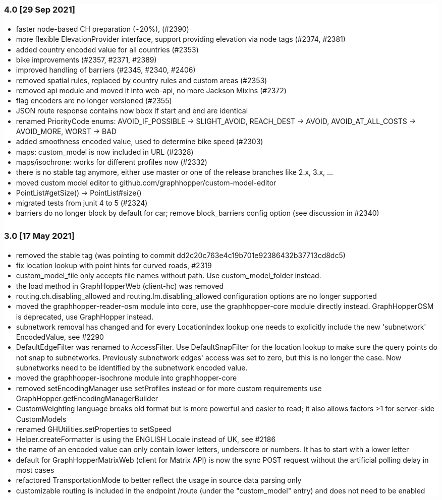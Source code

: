 ### 4.0 [29 Sep 2021]

- faster node-based CH preparation (~20%), (#2390)
- more flexible ElevationProvider interface, support providing elevation via node tags (#2374, #2381)
- added country encoded value for all countries (#2353)
- bike improvements (#2357, #2371, #2389)
- improved handling of barriers (#2345, #2340, #2406)
- removed spatial rules, replaced by country rules and custom areas (#2353)
- removed api module and moved it into web-api, no more Jackson MixIns (#2372)
- flag encoders are no longer versioned (#2355)
- JSON route response contains now bbox if start and end are identical
- renamed PriorityCode enums: AVOID_IF_POSSIBLE -> SLIGHT_AVOID, REACH_DEST -> AVOID, AVOID_AT_ALL_COSTS -> AVOID_MORE, WORST -> BAD
- added smoothness encoded value, used to determine bike speed (#2303)
- maps: custom_model is now included in URL (#2328)
- maps/isochrone: works for different profiles now (#2332)
- there is no stable tag anymore, either use master or one of the release branches like 2.x, 3.x, ...
- moved custom model editor to github.com/graphhopper/custom-model-editor
- PointList#getSize() -> PointList#size()
- migrated tests from junit 4 to 5 (#2324)
- barriers do no longer block by default for car; remove block_barriers config option (see discussion in #2340)

### 3.0 [17 May 2021]

- removed the stable tag (was pointing to commit dd2c20c763e4c19b701e92386432b37713cd8dc5)
- fix location lookup with point hints for curved roads, #2319
- custom_model_file only accepts file names without path. Use custom_model_folder instead.
- the load method in GraphHopperWeb (client-hc) was removed
- routing.ch.disabling_allowed and routing.lm.disabling_allowed configuration options are no longer supported
- moved the graphhopper-reader-osm module into core, use the graphhopper-core module directly instead. GraphHopperOSM is
  deprecated, use GraphHopper instead.
- subnetwork removal has changed and for every LocationIndex lookup one needs to explicitly include the new 'subnetwork'
  EncodedValue, see #2290
- DefaultEdgeFilter was renamed to AccessFilter. Use DefaultSnapFilter for the location lookup to make sure the query
  points do not snap to subnetworks. Previously subnetwork edges' access was set to zero, but this is no longer the
  case. Now subnetworks need to be identified by the subnetwork encoded value.
- moved the graphhopper-isochrone module into graphhopper-core
- removed setEncodingManager use setProfiles instead or for more custom requirements use
  GraphHopper.getEncodingManagerBuilder
- CustomWeighting language breaks old format but is more powerful and easier to read; it also allows factors >1 for
  server-side CustomModels
- renamed GHUtilities.setProperties to setSpeed
- Helper.createFormatter is using the ENGLISH Locale instead of UK, see #2186
- the name of an encoded value can only contain lower letters, underscore or numbers. It has to start with a lower
  letter
- default for GraphHopperMatrixWeb (client for Matrix API) is now the sync POST request without the artificial polling
  delay in most cases
- refactored TransportationMode to better reflect the usage in source data parsing only
- customizable routing is included in the endpoint /route (under the "custom_model" entry) and does not need to be
  enabled